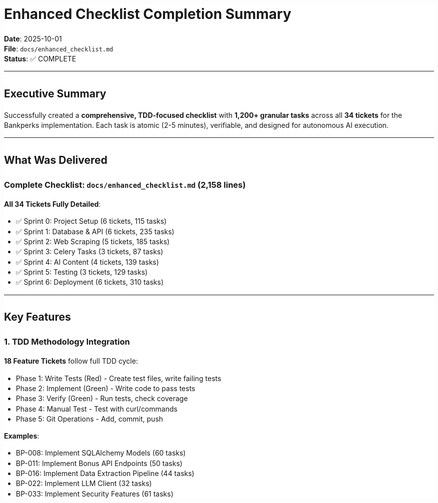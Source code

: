 # Enhanced Checklist Completion Summary

**Date**: 2025-10-01  
**File**: `docs/enhanced_checklist.md`  
**Status**: ✅ COMPLETE

---

## Executive Summary

Successfully created a **comprehensive, TDD-focused checklist** with **1,200+ granular tasks** across all **34 tickets** for the Bankperks implementation. Each task is atomic (2-5 minutes), verifiable, and designed for autonomous AI execution.

---

## What Was Delivered

### **Complete Checklist**: `docs/enhanced_checklist.md` (2,158 lines)

**All 34 Tickets Fully Detailed**:
- ✅ Sprint 0: Project Setup (6 tickets, 115 tasks)
- ✅ Sprint 1: Database & API (6 tickets, 235 tasks)
- ✅ Sprint 2: Web Scraping (5 tickets, 185 tasks)
- ✅ Sprint 3: Celery Tasks (3 tickets, 87 tasks)
- ✅ Sprint 4: AI Content (4 tickets, 139 tasks)
- ✅ Sprint 5: Testing (3 tickets, 129 tasks)
- ✅ Sprint 6: Deployment (6 tickets, 310 tasks)

---

## Key Features

### 1. **TDD Methodology Integration**

**18 Feature Tickets** follow full TDD cycle:
- Phase 1: Write Tests (Red) - Create test files, write failing tests
- Phase 2: Implement (Green) - Write code to pass tests
- Phase 3: Verify (Green) - Run tests, check coverage
- Phase 4: Manual Test - Test with curl/commands
- Phase 5: Git Operations - Add, commit, push

**Examples**:
- BP-008: Implement SQLAlchemy Models (60 tasks)
- BP-011: Implement Bonus API Endpoints (50 tasks)
- BP-016: Implement Data Extraction Pipeline (44 tasks)
- BP-022: Implement LLM Client (32 tasks)
- BP-033: Implement Security Features (61 tasks)

